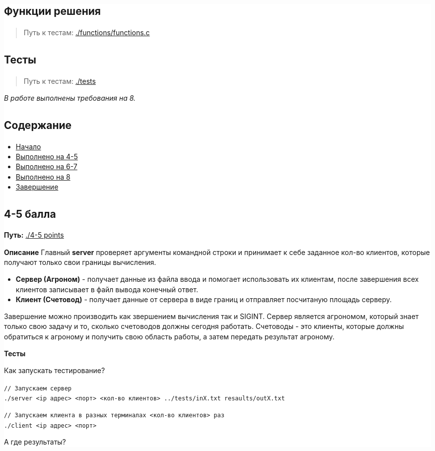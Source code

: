 ## Функции решения
>
> Путь к тестам: [./functions/functions.c](./functions/function.c)

## Тесты
>
> Путь к тестам: [./tests](./tests/)

_В работе выполнены требования на 8._

## Содержание

- [Начало](#отчёт-домашнее-задание-3-вариант-35)
- [Выполнено на 4-5](#4-5-балла)
- [Выполнено на 6-7](#6-7-баллов)
- [Выполнено на 8](#8-баллов)
- [Завершение](#конец-отчета)

## 4-5 балла

**Путь:**
[./4-5 points](./4-5%20points/)

**Описание**
Главный **server** проверяет аргументы командной строки и принимает к себе заданное кол-во клиентов, которые получают только свои границы вычисления.

- **Сервер (Агроном)** - получает данные из файла ввода и помогает использовать их клиентам, после завершения всех клиентов записывает в файл вывода конечный ответ.
- **Клиент (Счетовод)** - получает данные от сервера в виде границ и отправляет посчитаную площадь серверу.

Завершение можно производить как звершением вычисления так и SIGINT.
Сервер является агрономом, который знает только свою задачу и то, сколько счетоводов должны сегодня работать.
Счетоводы - это клиенты, которые должны обратиться к агроному и получить свою область работы, а затем передать результат агроному.

**Тесты**

Как запускать тестирование?

```
// Запускаем сервер
./server <ip адрес> <порт> <кол-во клиентов> ../tests/inX.txt resaults/outX.txt
```

```
// Запускаем клиента в разных терминалах <кол-во клиентов> раз
./client <ip адрес> <порт>
```

А где результаты?
